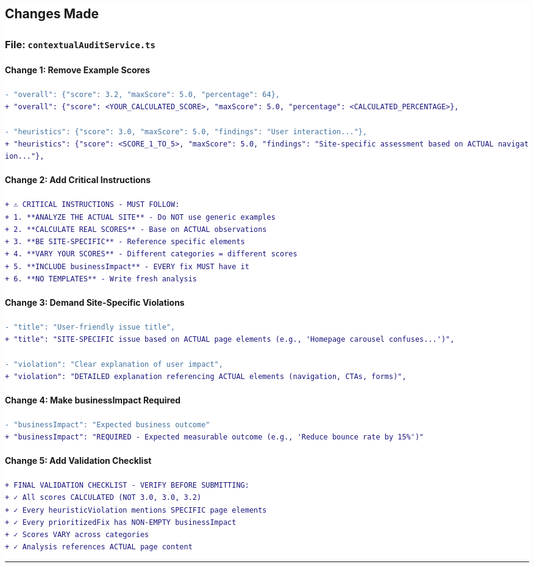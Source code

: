 
## Changes Made

### File: `contextualAuditService.ts`

#### Change 1: Remove Example Scores
```diff
- "overall": {"score": 3.2, "maxScore": 5.0, "percentage": 64},
+ "overall": {"score": <YOUR_CALCULATED_SCORE>, "maxScore": 5.0, "percentage": <CALCULATED_PERCENTAGE>},

- "heuristics": {"score": 3.0, "maxScore": 5.0, "findings": "User interaction..."},
+ "heuristics": {"score": <SCORE_1_TO_5>, "maxScore": 5.0, "findings": "Site-specific assessment based on ACTUAL navigation..."},
```

#### Change 2: Add Critical Instructions
```diff
+ ⚠️ CRITICAL INSTRUCTIONS - MUST FOLLOW:
+ 1. **ANALYZE THE ACTUAL SITE** - Do NOT use generic examples
+ 2. **CALCULATE REAL SCORES** - Base on ACTUAL observations
+ 3. **BE SITE-SPECIFIC** - Reference specific elements
+ 4. **VARY YOUR SCORES** - Different categories = different scores
+ 5. **INCLUDE businessImpact** - EVERY fix MUST have it
+ 6. **NO TEMPLATES** - Write fresh analysis
```

#### Change 3: Demand Site-Specific Violations
```diff
- "title": "User-friendly issue title",
+ "title": "SITE-SPECIFIC issue based on ACTUAL page elements (e.g., 'Homepage carousel confuses...')",

- "violation": "Clear explanation of user impact",
+ "violation": "DETAILED explanation referencing ACTUAL elements (navigation, CTAs, forms)",
```

#### Change 4: Make businessImpact Required
```diff
- "businessImpact": "Expected business outcome"
+ "businessImpact": "REQUIRED - Expected measurable outcome (e.g., 'Reduce bounce rate by 15%')"
```

#### Change 5: Add Validation Checklist
```diff
+ FINAL VALIDATION CHECKLIST - VERIFY BEFORE SUBMITTING:
+ ✓ All scores CALCULATED (NOT 3.0, 3.0, 3.2)
+ ✓ Every heuristicViolation mentions SPECIFIC page elements
+ ✓ Every prioritizedFix has NON-EMPTY businessImpact
+ ✓ Scores VARY across categories
+ ✓ Analysis references ACTUAL page content
```

---